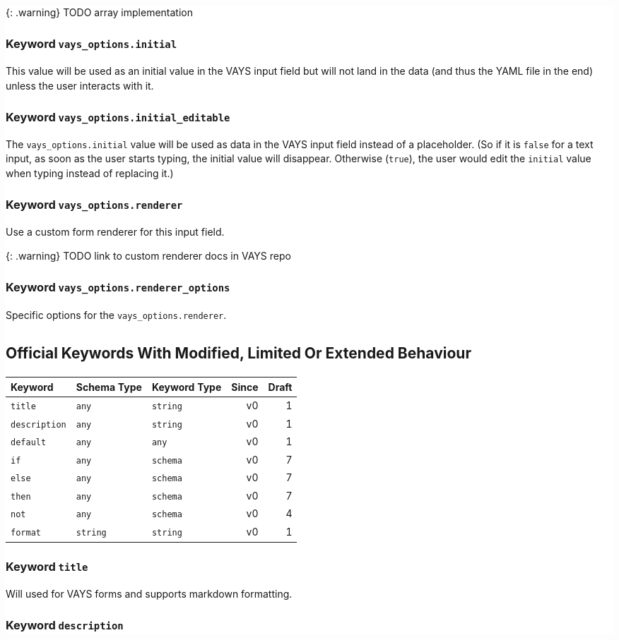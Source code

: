 {: .warning}
TODO array implementation

### Keyword `vays_options.initial`

This value will be used as an initial value in the VAYS input field but will
not land in the data (and thus the YAML file in the end) unless the user
interacts with it.

### Keyword `vays_options.initial_editable`

The `vays_options.initial` value will be used as data in the VAYS input field
instead of a placeholder. (So if it is `false` for a text input, as soon as
the user starts typing, the initial value will disappear. Otherwise (`true`),
the user would edit the `initial` value when typing instead of replacing it.)

### Keyword `vays_options.renderer`

Use a custom form renderer for this input field.

{: .warning}
TODO link to custom renderer docs in VAYS repo

### Keyword `vays_options.renderer_options`

Specific options for the `vays_options.renderer`.

## Official Keywords With Modified, Limited Or Extended Behaviour

| Keyword                | Schema Type | Keyword Type | Since |   Draft |
|:-----------------------|:------------|:-------------|------:|--------:|
| `title`                | `any`       | `string`     |    v0 |       1 |
| `description`          | `any`       | `string`     |    v0 |       1 |
| `default`              | `any`       | `any`        |    v0 |       1 |
| `if`                   | `any`       | `schema`     |    v0 |       7 |
| `else`                 | `any`       | `schema`     |    v0 |       7 |
| `then`                 | `any`       | `schema`     |    v0 |       7 |
| `not`                  | `any`       | `schema`     |    v0 |       4 |
| `format`               | `string`    | `string`     |    v0 |       1 |

### Keyword `title`

Will used for VAYS forms and supports markdown formatting.

### Keyword `description`
